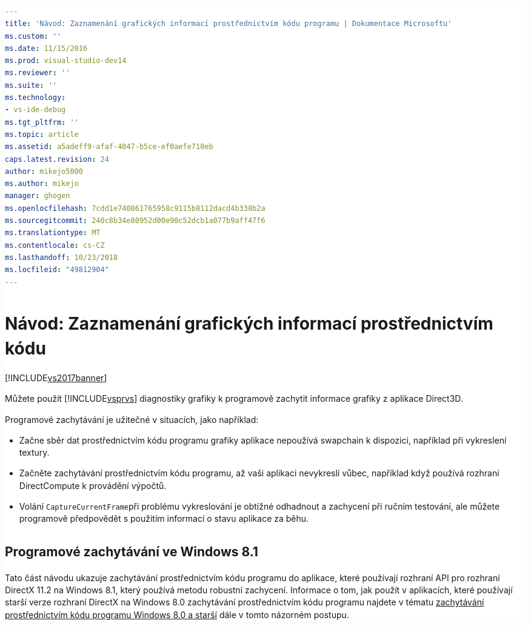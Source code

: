 ```yaml
---
title: 'Návod: Zaznamenání grafických informací prostřednictvím kódu programu | Dokumentace Microsoftu'
ms.custom: ''
ms.date: 11/15/2016
ms.prod: visual-studio-dev14
ms.reviewer: ''
ms.suite: ''
ms.technology:
- vs-ide-debug
ms.tgt_pltfrm: ''
ms.topic: article
ms.assetid: a5adeff9-afaf-4047-b5ce-ef0aefe710eb
caps.latest.revision: 24
author: mikejo5000
ms.author: mikejo
manager: ghogen
ms.openlocfilehash: 7cdd1e740861765958c9115b8112dacd4b338b2a
ms.sourcegitcommit: 240c8b34e80952d00e90c52dcb1a077b9aff47f6
ms.translationtype: MT
ms.contentlocale: cs-CZ
ms.lasthandoff: 10/23/2018
ms.locfileid: "49812904"
---
```

# <a name="walkthrough-capturing-graphics-information-programmatically"></a>Návod: Zaznamenání grafických informací prostřednictvím kódu
[!INCLUDE[vs2017banner](../includes/vs2017banner.md)]

Můžete použít [!INCLUDE[vsprvs](../includes/vsprvs-md.md)] diagnostiky grafiky k programově zachytit informace grafiky z aplikace Direct3D.  
  
 Programové zachytávání je užitečné v situacích, jako například:  
  
-   Začne sběr dat prostřednictvím kódu programu grafiky aplikace nepoužívá swapchain k dispozici, například při vykreslení textury.  
  
-   Začněte zachytávání prostřednictvím kódu programu, až vaši aplikaci nevykreslí vůbec, například když používá rozhraní DirectCompute k provádění výpočtů.  
  
-   Volání `CaptureCurrentFrame`při problému vykreslování je obtížné odhadnout a zachycení při ručním testování, ale můžete programově předpovědět s použitím informací o stavu aplikace za běhu.  
  
##  <a name="CaptureDX11_2"></a> Programové zachytávání ve Windows 8.1  
 Tato část návodu ukazuje zachytávání prostřednictvím kódu programu do aplikace, které používají rozhraní API pro rozhraní DirectX 11.2 na Windows 8.1, který používá metodu robustní zachycení. Informace o tom, jak použít v aplikacích, které používají starší verze rozhraní DirectX na Windows 8.0 zachytávání prostřednictvím kódu programu najdete v tématu [zachytávání prostřednictvím kódu programu Windows 8.0 a starší](#CaptureDX11_1) dále v tomto názorném postupu.  
  